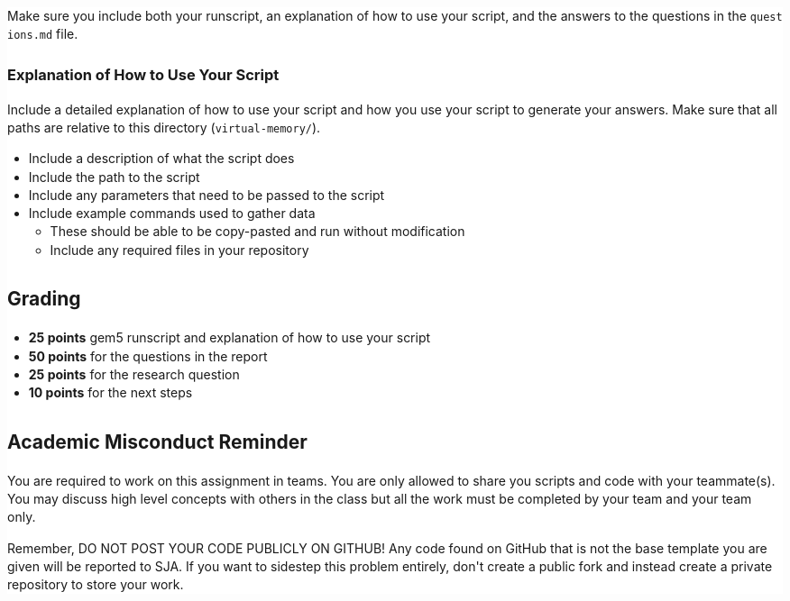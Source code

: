 Make sure you include both your runscript, an explanation of how to use your script, and the answers to the questions in the `questions.md` file.

### Explanation of How to Use Your Script

Include a detailed explanation of how to use your script and how you use your script to generate your answers.
Make sure that all paths are relative to this directory (`virtual-memory/`).

- Include a description of what the script does
- Include the path to the script
- Include any parameters that need to be passed to the script
- Include example commands used to gather data
  - These should be able to be copy-pasted and run without modification
  - Include any required files in your repository

## Grading

- **25 points** gem5 runscript and explanation of how to use your script
- **50 points** for the questions in the report
- **25 points** for the research question
- **10 points** for the next steps

## Academic Misconduct Reminder

You are required to work on this assignment in teams. You are only allowed to share you scripts and code with your teammate(s). You may discuss high level concepts with others in the class but all the work must be completed by your team and your team only.

Remember, DO NOT POST YOUR CODE PUBLICLY ON GITHUB! Any code found on GitHub that is not the base template you are given will be reported to SJA. If you want to sidestep this problem entirely, don't create a public fork and instead create a private repository to store your work.
